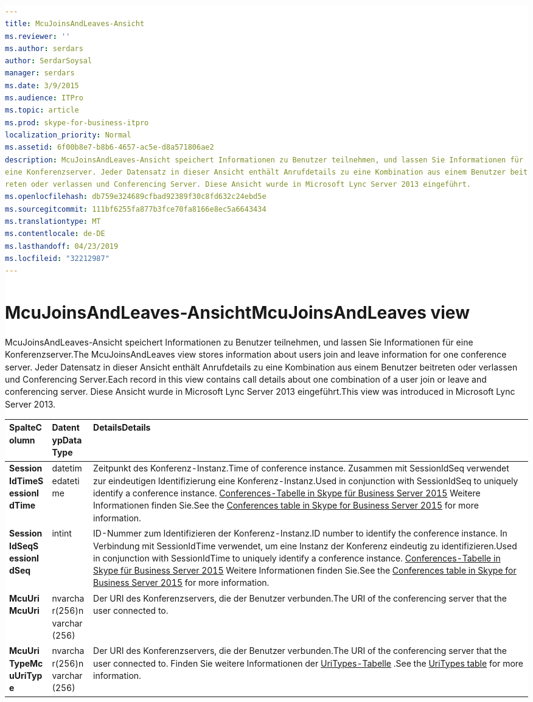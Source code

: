```yaml
---
title: McuJoinsAndLeaves-Ansicht
ms.reviewer: ''
ms.author: serdars
author: SerdarSoysal
manager: serdars
ms.date: 3/9/2015
ms.audience: ITPro
ms.topic: article
ms.prod: skype-for-business-itpro
localization_priority: Normal
ms.assetid: 6f00b8e7-b8b6-4657-ac5e-d8a571806ae2
description: McuJoinsAndLeaves-Ansicht speichert Informationen zu Benutzer teilnehmen, und lassen Sie Informationen für eine Konferenzserver. Jeder Datensatz in dieser Ansicht enthält Anrufdetails zu eine Kombination aus einem Benutzer beitreten oder verlassen und Conferencing Server. Diese Ansicht wurde in Microsoft Lync Server 2013 eingeführt.
ms.openlocfilehash: db759e324689cfbad92389f30c8fd632c24ebd5e
ms.sourcegitcommit: 111bf6255fa877b3fce70fa8166e8ec5a6643434
ms.translationtype: MT
ms.contentlocale: de-DE
ms.lasthandoff: 04/23/2019
ms.locfileid: "32212987"
---
```

# <a name="mcujoinsandleaves-view"></a><span data-ttu-id="f7a5f-105">McuJoinsAndLeaves-Ansicht</span><span class="sxs-lookup"><span data-stu-id="f7a5f-105">McuJoinsAndLeaves view</span></span>
 
<span data-ttu-id="f7a5f-106">McuJoinsAndLeaves-Ansicht speichert Informationen zu Benutzer teilnehmen, und lassen Sie Informationen für eine Konferenzserver.</span><span class="sxs-lookup"><span data-stu-id="f7a5f-106">The McuJoinsAndLeaves view stores information about users join and leave information for one conference server.</span></span> <span data-ttu-id="f7a5f-107">Jeder Datensatz in dieser Ansicht enthält Anrufdetails zu eine Kombination aus einem Benutzer beitreten oder verlassen und Conferencing Server.</span><span class="sxs-lookup"><span data-stu-id="f7a5f-107">Each record in this view contains call details about one combination of a user join or leave and conferencing server.</span></span> <span data-ttu-id="f7a5f-108">Diese Ansicht wurde in Microsoft Lync Server 2013 eingeführt.</span><span class="sxs-lookup"><span data-stu-id="f7a5f-108">This view was introduced in Microsoft Lync Server 2013.</span></span>
  
|<span data-ttu-id="f7a5f-109">**Spalte**</span><span class="sxs-lookup"><span data-stu-id="f7a5f-109">**Column**</span></span>|<span data-ttu-id="f7a5f-110">**Datentyp**</span><span class="sxs-lookup"><span data-stu-id="f7a5f-110">**Data Type**</span></span>|<span data-ttu-id="f7a5f-111">**Details**</span><span class="sxs-lookup"><span data-stu-id="f7a5f-111">**Details**</span></span>|
|:-----|:-----|:-----|
|<span data-ttu-id="f7a5f-112">**SessionIdTime**</span><span class="sxs-lookup"><span data-stu-id="f7a5f-112">**SessionIdTime**</span></span> <br/> |<span data-ttu-id="f7a5f-113">datetime</span><span class="sxs-lookup"><span data-stu-id="f7a5f-113">datetime</span></span>  <br/> |<span data-ttu-id="f7a5f-114">Zeitpunkt des Konferenz-Instanz.</span><span class="sxs-lookup"><span data-stu-id="f7a5f-114">Time of conference instance.</span></span> <span data-ttu-id="f7a5f-115">Zusammen mit SessionIdSeq verwendet zur eindeutigen Identifizierung eine Konferenz-Instanz.</span><span class="sxs-lookup"><span data-stu-id="f7a5f-115">Used in conjunction with SessionIdSeq to uniquely identify a conference instance.</span></span> <span data-ttu-id="f7a5f-116">[Conferences-Tabelle in Skype für Business Server 2015](conferences.md) Weitere Informationen finden Sie.</span><span class="sxs-lookup"><span data-stu-id="f7a5f-116">See the [Conferences table in Skype for Business Server 2015](conferences.md) for more information.</span></span> <br/> |
|<span data-ttu-id="f7a5f-117">**SessionIdSeq**</span><span class="sxs-lookup"><span data-stu-id="f7a5f-117">**SessionIdSeq**</span></span> <br/> |<span data-ttu-id="f7a5f-118">int</span><span class="sxs-lookup"><span data-stu-id="f7a5f-118">int</span></span>  <br/> |<span data-ttu-id="f7a5f-119">ID-Nummer zum Identifizieren der Konferenz-Instanz.</span><span class="sxs-lookup"><span data-stu-id="f7a5f-119">ID number to identify the conference instance.</span></span> <span data-ttu-id="f7a5f-120">In Verbindung mit SessionIdTime verwendet, um eine Instanz der Konferenz eindeutig zu identifizieren.</span><span class="sxs-lookup"><span data-stu-id="f7a5f-120">Used in conjunction with SessionIdTime to uniquely identify a conference instance.</span></span> <span data-ttu-id="f7a5f-121">[Conferences-Tabelle in Skype für Business Server 2015](conferences.md) Weitere Informationen finden Sie.</span><span class="sxs-lookup"><span data-stu-id="f7a5f-121">See the [Conferences table in Skype for Business Server 2015](conferences.md) for more information.</span></span> <br/> |
|<span data-ttu-id="f7a5f-122">**McuUri**</span><span class="sxs-lookup"><span data-stu-id="f7a5f-122">**McuUri**</span></span> <br/> |<span data-ttu-id="f7a5f-123">nvarchar(256)</span><span class="sxs-lookup"><span data-stu-id="f7a5f-123">nvarchar(256)</span></span>  <br/> |<span data-ttu-id="f7a5f-124">Der URI des Konferenzservers, die der Benutzer verbunden.</span><span class="sxs-lookup"><span data-stu-id="f7a5f-124">The URI of the conferencing server that the user connected to.</span></span>  <br/> |
|<span data-ttu-id="f7a5f-125">**McuUriType**</span><span class="sxs-lookup"><span data-stu-id="f7a5f-125">**McuUriType**</span></span> <br/> |<span data-ttu-id="f7a5f-126">nvarchar(256)</span><span class="sxs-lookup"><span data-stu-id="f7a5f-126">nvarchar(256)</span></span>  <br/> |<span data-ttu-id="f7a5f-127">Der URI des Konferenzservers, die der Benutzer verbunden.</span><span class="sxs-lookup"><span data-stu-id="f7a5f-127">The URI of the conferencing server that the user connected to.</span></span> <span data-ttu-id="f7a5f-128">Finden Sie weitere Informationen der [UriTypes-Tabelle](uritypes.md) .</span><span class="sxs-lookup"><span data-stu-id="f7a5f-128">See the [UriTypes table](uritypes.md) for more information.</span></span> <br/> |